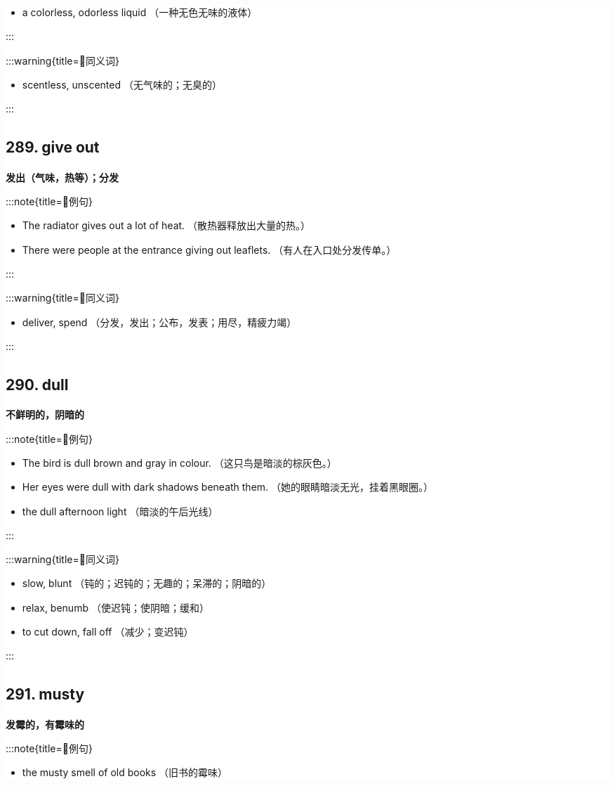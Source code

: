- a colorless, odorless liquid （一种无色无味的液体）

:::

:::warning{title=🤔同义词}

- scentless, unscented （无气味的；无臭的）

:::


## 289. give out

**发出（气味，热等）；分发**

:::note{title=🎤例句}

- The radiator gives out a lot of heat. （散热器释放出大量的热。）

- There were people at the entrance giving out leaflets. （有人在入口处分发传单。）

:::

:::warning{title=🤔同义词}

- deliver, spend （分发，发出；公布，发表；用尽，精疲力竭）

:::


## 290. dull

**不鲜明的，阴暗的**

:::note{title=🎤例句}

- The bird is dull brown and gray in colour. （这只鸟是暗淡的棕灰色。）

- Her eyes were dull with dark shadows beneath them. （她的眼睛暗淡无光，挂着黑眼圈。）

- the dull afternoon light （暗淡的午后光线）

:::

:::warning{title=🤔同义词}

- slow, blunt （钝的；迟钝的；无趣的；呆滞的；阴暗的）

- relax, benumb （使迟钝；使阴暗；缓和）

- to cut down, fall off （减少；变迟钝）

:::


## 291. musty

**发霉的，有霉味的**

:::note{title=🎤例句}

- the musty smell of old books （旧书的霉味）
